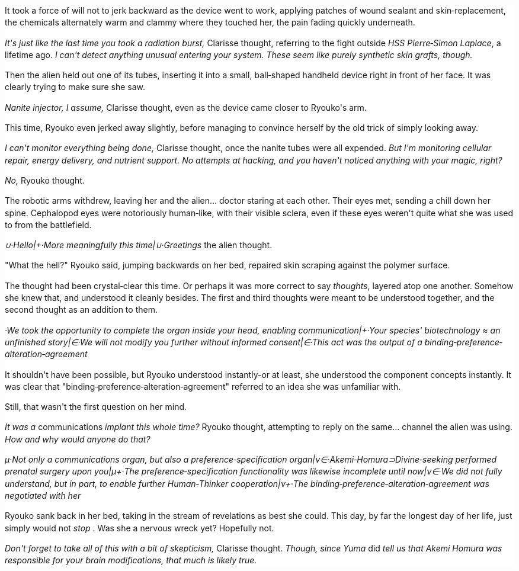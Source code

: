 It took a force of will not to jerk backward as the device went to work, applying patches of wound sealant and skin‐replacement, the chemicals alternately warm and clammy where they touched her, the pain fading quickly underneath.

*It's just like the last time you took a radiation burst,* Clarisse thought, referring to the fight outside *HSS Pierre‐Simon Laplace*, a lifetime ago. *I can't detect anything unusual entering your system. These seem like purely synthetic skin grafts, though.*

Then the alien held out one of its tubes, inserting it into a small, ball‐shaped handheld device right in front of her face. It was clearly trying to make sure she saw.

*Nanite injector, I assume,* Clarisse thought, even as the device came closer to Ryouko's arm.

This time, Ryouko even jerked away slightly, before managing to convince herself by the old trick of simply looking away.

*I can't monitor everything being done,* Clarisse thought, once the nanite tubes were all expended. *But I'm monitoring cellular repair, energy delivery, and nutrient support. No attempts at hacking, and you haven't noticed anything with your magic, right?*

*No,* Ryouko thought.

The robotic arms withdrew, leaving her and the alien… doctor staring at each other. Their eyes met, sending a chill down her spine. Cephalopod eyes were notoriously human‐like, with their visible sclera, even if these eyes weren't quite what she was used to from the battlefield.

*∪·Hello|+·More meaningfully this time|∪·Greetings* the alien thought.

"What the hell?" Ryouko said, jumping backwards on her bed, repaired skin scraping against the polymer surface.

The thought had been crystal‐clear this time. Or perhaps it was more correct to say *thoughts*, layered atop one another. Somehow she knew that, and understood it cleanly besides. The first and third thoughts were meant to be understood together, and the second thought as an addition to them.

*·We took the opportunity to complete the organ inside your head, enabling communication|+·Your species' biotechnology ≈ an unfinished story|∈·We will not modify you further without informed consent|∈·This act was the output of a binding‐preference‐alteration‐agreement*

It shouldn't have been possible, but Ryouko understood instantly-or at least, she understood the component concepts instantly. It was clear that "binding‐preference‐alteration‐agreement" referred to an idea she was unfamiliar with.

Still, that wasn't the first question on her mind.

*It was a* communications *implant this whole time?* Ryouko thought, attempting to reply on the same… channel the alien was using. *How and why would anyone do that?*

*μ·Not only a communications organ, but also a preference‐specification organ|ν∈·Akemi‐Homura⊃Divine‐seeking performed prenatal surgery upon you|μ+·The preference‐specification functionality was likewise incomplete until now|ν∈·We did not fully understand, but in part, to enable further Human‐Thinker cooperation|ν+·The binding‐preference‐alteration‐agreement was negotiated with her*

Ryouko sank back in her bed, taking in the stream of revelations as best she could. This day, by far the longest day of her life, just simply would not *stop* . Was she a nervous wreck yet? Hopefully not.

*Don't forget to take all of this with a bit of skepticism,* Clarisse thought. *Though, since Yuma* did *tell us that Akemi Homura was responsible for your brain modifications, that much is likely true.*
